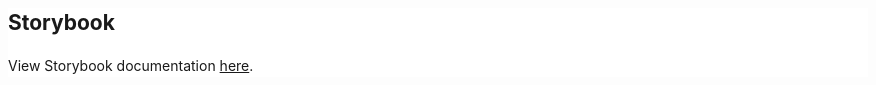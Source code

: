 ## Storybook

View Storybook documentation [here](https://gits-ui.web.app/?path=/story/components-bottomsheet--default).
